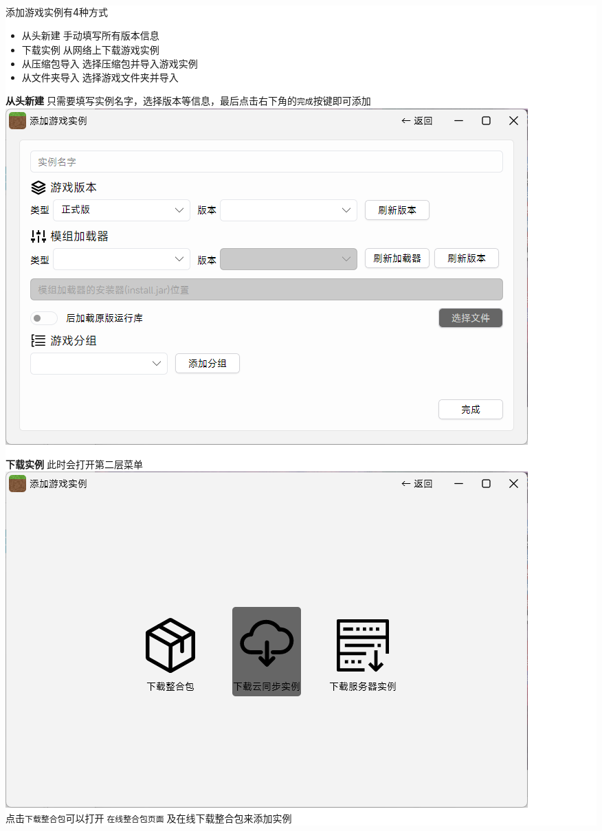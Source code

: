 添加游戏实例有4种方式

- 从头新建 手动填写所有版本信息
- 下载实例 从网络上下载游戏实例
- 从压缩包导入 选择压缩包并导入游戏实例
- 从文件夹导入 选择游戏文件夹并导入  

**从头新建**
只需要填写实例名字，选择版本等信息，最后点击右下角的`完成`按键即可添加  
![](pic2.png)  

**下载实例**
此时会打开第二层菜单  
![](pic124.png)  
点击`下载整合包`可以打开 `在线整合包页面` 及在线下载整合包来添加实例  